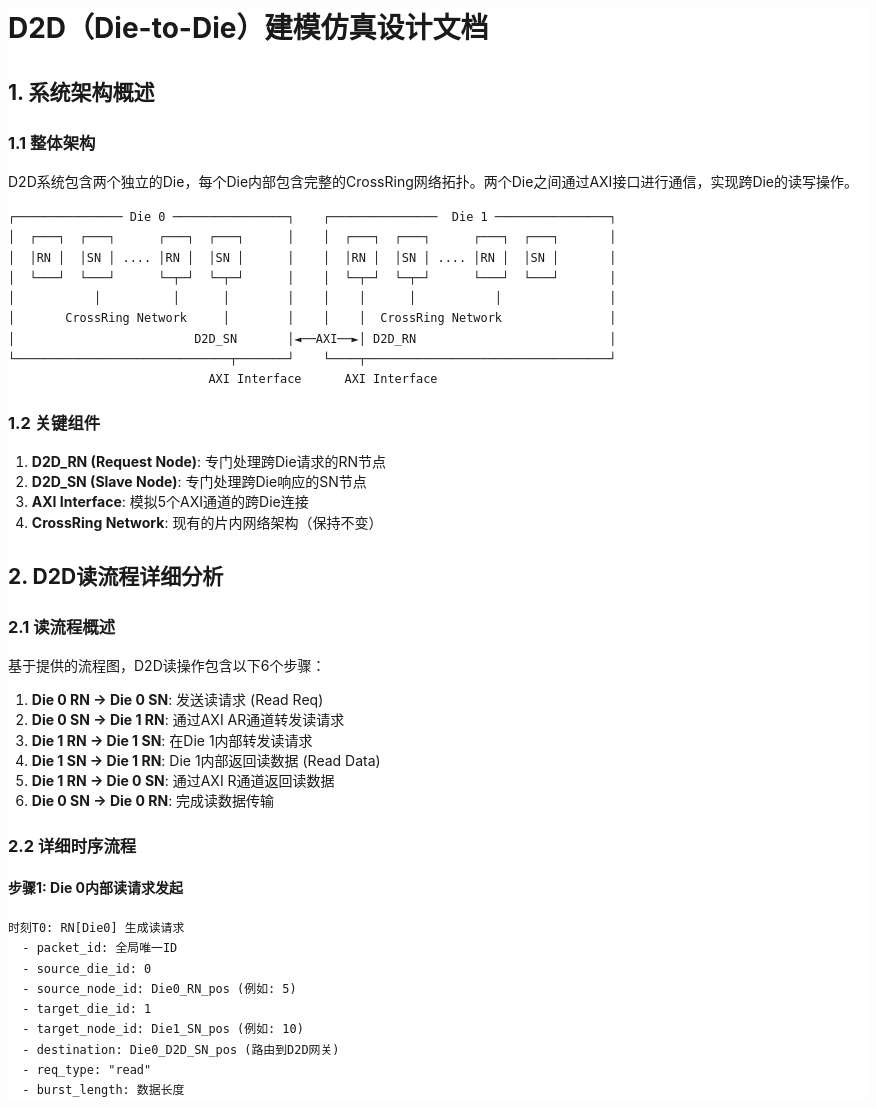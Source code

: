 # D2D（Die-to-Die）建模仿真设计文档

## 1. 系统架构概述

### 1.1 整体架构

D2D系统包含两个独立的Die，每个Die内部包含完整的CrossRing网络拓扑。两个Die之间通过AXI接口进行通信，实现跨Die的读写操作。

```
┌─────────────── Die 0 ────────────────┐    ┌───────────────  Die 1 ────────────────┐
│  ┌───┐  ┌───┐      ┌───┐  ┌───┐      │    │  ┌───┐  ┌───┐      ┌───┐  ┌───┐       │
│  │RN │  │SN │ .... │RN │  │SN │      │    │  │RN │  │SN │ .... │RN │  │SN │       │
│  └───┘  └───┘      └─┬─┘  └─┬─┘      │    │  └─┬─┘  └─┬─┘      └───┘  └───┘       │
│           │          │      │        │    │    │      │           │               │
│       CrossRing Network     │        │    │    │  CrossRing Network               │
│                         D2D_SN       │◄──AXI──►│ D2D_RN                           │
└──────────────────────────────┬───────┘    └────┬──────────────────────────────────┘
                            AXI Interface      AXI Interface
```

### 1.2 关键组件

1. **D2D_RN (Request Node)**: 专门处理跨Die请求的RN节点
2. **D2D_SN (Slave Node)**: 专门处理跨Die响应的SN节点
3. **AXI Interface**: 模拟5个AXI通道的跨Die连接
4. **CrossRing Network**: 现有的片内网络架构（保持不变）

## 2. D2D读流程详细分析

### 2.1 读流程概述

基于提供的流程图，D2D读操作包含以下6个步骤：

1. **Die 0 RN → Die 0 SN**: 发送读请求 (Read Req)
2. **Die 0 SN → Die 1 RN**: 通过AXI AR通道转发读请求
3. **Die 1 RN → Die 1 SN**: 在Die 1内部转发读请求
4. **Die 1 SN → Die 1 RN**: Die 1内部返回读数据 (Read Data)
5. **Die 1 RN → Die 0 SN**: 通过AXI R通道返回读数据
6. **Die 0 SN → Die 0 RN**: 完成读数据传输

### 2.2 详细时序流程

#### 步骤1: Die 0内部读请求发起

```
时刻T0: RN[Die0] 生成读请求
  - packet_id: 全局唯一ID
  - source_die_id: 0
  - source_node_id: Die0_RN_pos (例如: 5)
  - target_die_id: 1
  - target_node_id: Die1_SN_pos (例如: 10)
  - destination: Die0_D2D_SN_pos (路由到D2D网关)
  - req_type: "read"
  - burst_length: 数据长度
```
